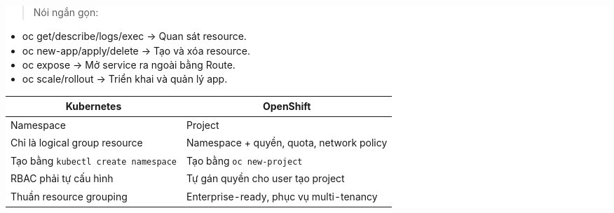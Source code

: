 > Nói ngắn gọn:
- oc get/describe/logs/exec → Quan sát resource.
- oc new-app/apply/delete → Tạo và xóa resource.
- oc expose → Mở service ra ngoài bằng Route.
- oc scale/rollout → Triển khai và quản lý app.

| Kubernetes | OpenShift |
| --- | --- |
| Namespace                           | Project                                  |
| Chỉ là logical group resource       | Namespace + quyền, quota, network policy |
| Tạo bằng `kubectl create namespace` | Tạo bằng `oc new-project`                |
| RBAC phải tự cấu hình               | Tự gán quyền cho user tạo project        |
| Thuần resource grouping             | Enterprise-ready, phục vụ multi-tenancy  |

